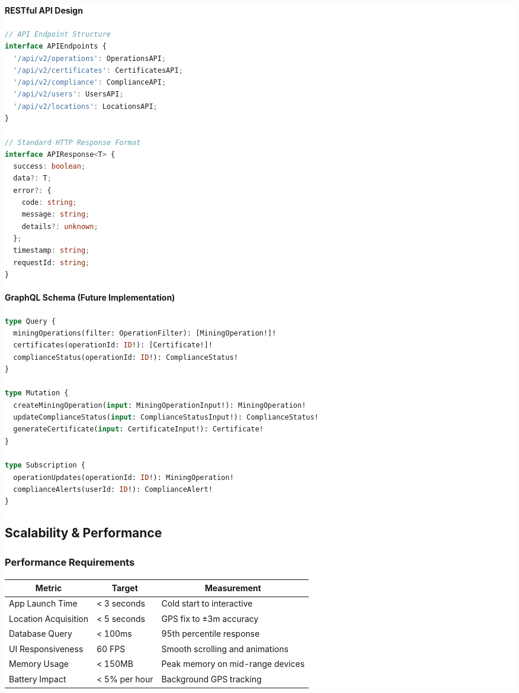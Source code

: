 #### RESTful API Design
```typescript
// API Endpoint Structure
interface APIEndpoints {
  '/api/v2/operations': OperationsAPI;
  '/api/v2/certificates': CertificatesAPI;
  '/api/v2/compliance': ComplianceAPI;
  '/api/v2/users': UsersAPI;
  '/api/v2/locations': LocationsAPI;
}

// Standard HTTP Response Format
interface APIResponse<T> {
  success: boolean;
  data?: T;
  error?: {
    code: string;
    message: string;
    details?: unknown;
  };
  timestamp: string;
  requestId: string;
}
```

#### GraphQL Schema (Future Implementation)
```graphql
type Query {
  miningOperations(filter: OperationFilter): [MiningOperation!]!
  certificates(operationId: ID!): [Certificate!]!
  complianceStatus(operationId: ID!): ComplianceStatus!
}

type Mutation {
  createMiningOperation(input: MiningOperationInput!): MiningOperation!
  updateComplianceStatus(input: ComplianceStatusInput!): ComplianceStatus!
  generateCertificate(input: CertificateInput!): Certificate!
}

type Subscription {
  operationUpdates(operationId: ID!): MiningOperation!
  complianceAlerts(userId: ID!): ComplianceAlert!
}
```

## Scalability & Performance

### Performance Requirements
| Metric | Target | Measurement |
|--------|--------|-------------|
| App Launch Time | < 3 seconds | Cold start to interactive |
| Location Acquisition | < 5 seconds | GPS fix to ±3m accuracy |
| Database Query | < 100ms | 95th percentile response |
| UI Responsiveness | 60 FPS | Smooth scrolling and animations |
| Memory Usage | < 150MB | Peak memory on mid-range devices |
| Battery Impact | < 5% per hour | Background GPS tracking |
